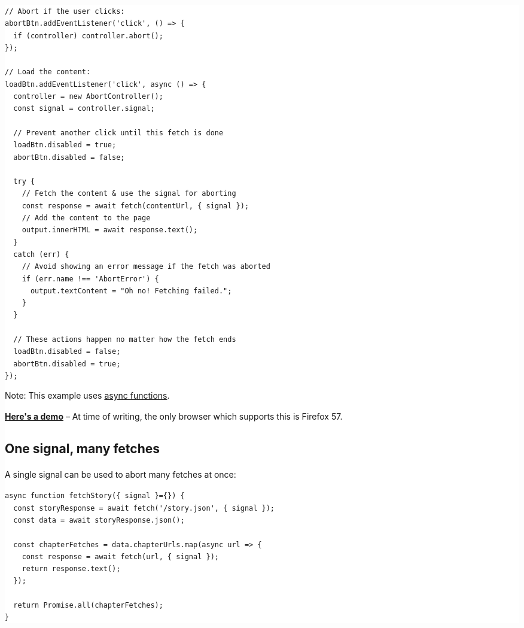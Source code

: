     // Abort if the user clicks:
    abortBtn.addEventListener('click', () => {
      if (controller) controller.abort();
    });

    // Load the content:
    loadBtn.addEventListener('click', async () => {
      controller = new AbortController();
      const signal = controller.signal;

      // Prevent another click until this fetch is done
      loadBtn.disabled = true;
      abortBtn.disabled = false;

      try {
        // Fetch the content & use the signal for aborting
        const response = await fetch(contentUrl, { signal });
        // Add the content to the page
        output.innerHTML = await response.text();
      }
      catch (err) {
        // Avoid showing an error message if the fetch was aborted
        if (err.name !== 'AbortError') {
          output.textContent = "Oh no! Fetching failed.";
        }
      }

      // These actions happen no matter how the fetch ends
      loadBtn.disabled = false;
      abortBtn.disabled = true;
    });

Note: This example uses [async
functions](/web/fundamentals/getting-started/primers/async-functions).

**[Here's a demo](https://fetch-svg-abort.glitch.me/)** – At time of writing, the only browser which
supports this is Firefox 57.

## One signal, many fetches

A single signal can be used to abort many fetches at once:

    async function fetchStory({ signal }={}) {
      const storyResponse = await fetch('/story.json', { signal });
      const data = await storyResponse.json();

      const chapterFetches = data.chapterUrls.map(async url => {
        const response = await fetch(url, { signal });
        return response.text();
      });

      return Promise.all(chapterFetches);
    }
